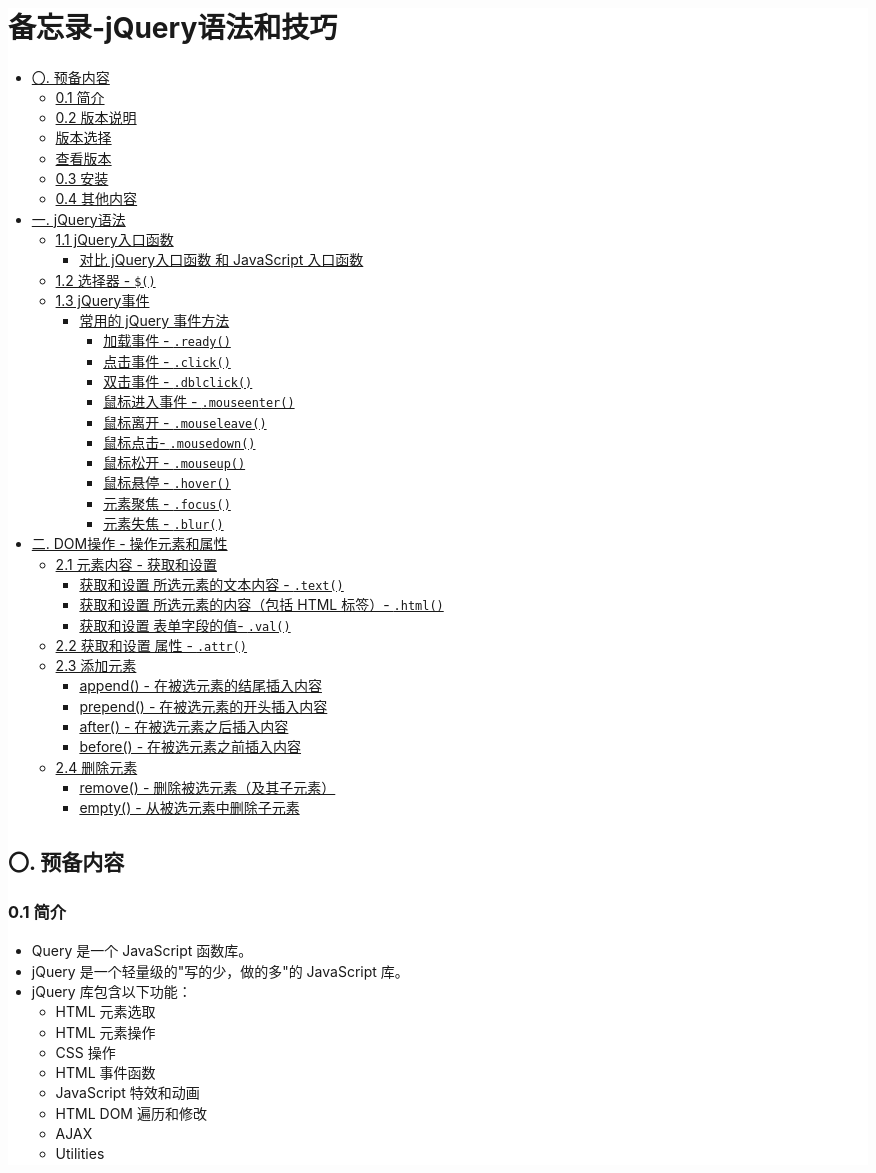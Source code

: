 # 备忘录-jQuery语法和技巧





- [〇. 预备内容](#〇-预备内容)
  - [0.1 简介](#01-简介)
  - [0.2 版本说明](#02-版本说明)
  - [版本选择](#版本选择)
  - [查看版本](#查看版本)
  - [0.3 安装](#03-安装)
  - [0.4 其他内容](#04-其他内容)
- [一. jQuery语法](#一-jquery语法)
  - [1.1 jQuery入口函数](#11-jquery入口函数)
    - [对比 jQuery入口函数 和 JavaScript 入口函数](#对比-jquery入口函数-和-javascript-入口函数)
  - [1.2 选择器 - `$()`](#12-选择器---)
  - [1.3 jQuery事件](#13-jquery事件)
    - [常用的 jQuery 事件方法](#常用的-jquery-事件方法)
      - [加载事件 - `.ready()`](#加载事件---ready)
      - [点击事件 - `.click()`](#点击事件---click)
      - [双击事件 - `.dblclick()`](#双击事件---dblclick)
      - [鼠标进入事件 - `.mouseenter()`](#鼠标进入事件---mouseenter)
      - [鼠标离开 - `.mouseleave()`](#鼠标离开---mouseleave)
      - [鼠标点击- `.mousedown()`](#鼠标点击--mousedown)
      - [鼠标松开 - `.mouseup()`](#鼠标松开---mouseup)
      - [鼠标悬停 - `.hover()`](#鼠标悬停---hover)
      - [元素聚焦 - `.focus()`](#元素聚焦---focus)
      - [元素失焦 - `.blur()`](#元素失焦---blur)
- [二. DOM操作 - 操作元素和属性](#二-dom操作---操作元素和属性)
  - [2.1 元素内容 - 获取和设置](#21-元素内容---获取和设置)
    - [获取和设置 所选元素的文本内容 - `.text()`](#获取和设置-所选元素的文本内容---text)
    - [获取和设置 所选元素的内容（包括 HTML 标签）- `.html()`](#获取和设置-所选元素的内容包括-html-标签--html)
    - [获取和设置 表单字段的值- `.val()`](#获取和设置-表单字段的值--val)
  - [2.2 获取和设置 属性 - `.attr()`](#22-获取和设置-属性---attr)
  - [2.3 添加元素](#23-添加元素)
    - [append() - 在被选元素的结尾插入内容](#append---在被选元素的结尾插入内容)
    - [prepend() - 在被选元素的开头插入内容](#prepend---在被选元素的开头插入内容)
    - [after() - 在被选元素之后插入内容](#after---在被选元素之后插入内容)
    - [before() - 在被选元素之前插入内容](#before---在被选元素之前插入内容)
  - [2.4 删除元素](#24-删除元素)
    - [remove() - 删除被选元素（及其子元素）](#remove---删除被选元素及其子元素)
    - [empty() - 从被选元素中删除子元素](#empty---从被选元素中删除子元素)




## 〇. 预备内容
### 0.1 简介
+ Query 是一个 JavaScript 函数库。
+ jQuery 是一个轻量级的"写的少，做的多"的 JavaScript 库。
+ jQuery 库包含以下功能：
    - HTML 元素选取
    - HTML 元素操作
    - CSS 操作
    - HTML 事件函数
    - JavaScript 特效和动画
    - HTML DOM 遍历和修改
    - AJAX
    - Utilities
